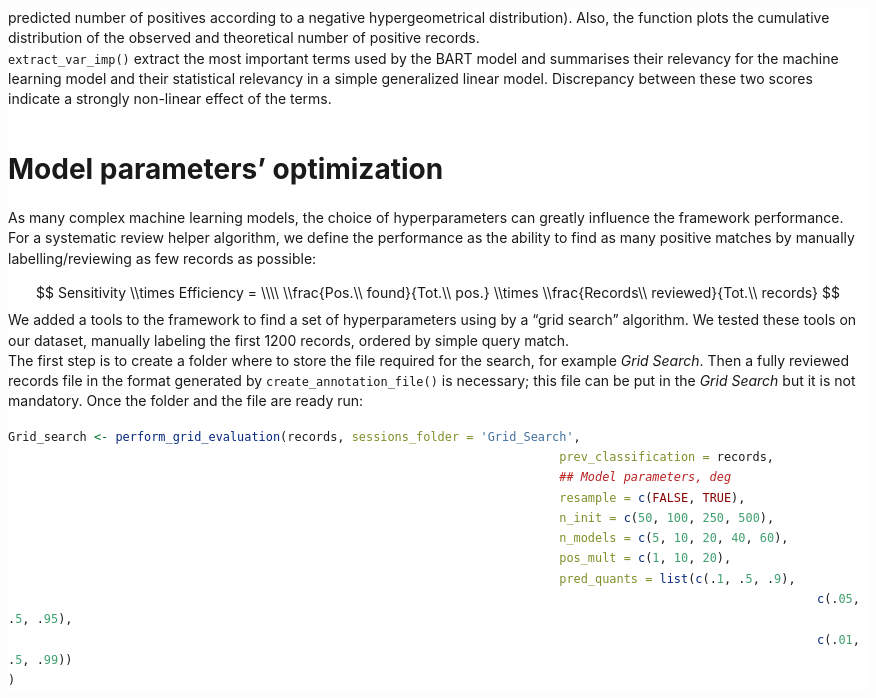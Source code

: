 predicted number of positives according to a negative hypergeometrical
distribution). Also, the function plots the cumulative distribution of
the observed and theoretical number of positive records.  
`extract_var_imp()` extract the most important terms used by the BART
model and summarises their relevancy for the machine learning model and
their statistical relevancy in a simple generalized linear model.
Discrepancy between these two scores indicate a strongly non-linear
effect of the terms.

# Model parameters’ optimization

As many complex machine learning models, the choice of hyperparameters
can greatly influence the framework performance. For a systematic review
helper algorithm, we define the performance as the ability to find as
many positive matches by manually labelling/reviewing as few records as
possible:  

$$
Sensitivity \\times Efficiency = \\\\
\\frac{Pos.\\ found}{Tot.\\ pos.} \\times \\frac{Records\\ reviewed}{Tot.\\ records}
$$
We added a tools to the framework to find a set of hyperparameters using
by a “grid search” algorithm. We tested these tools on our dataset,
manually labeling the first 1200 records, ordered by simple query
match.  
The first step is to create a folder where to store the file required
for the search, for example *Grid Search*. Then a fully reviewed records
file in the format generated by `create_annotation_file()` is necessary;
this file can be put in the *Grid Search* but it is not mandatory. Once
the folder and the file are ready run:

``` r
Grid_search <- perform_grid_evaluation(records, sessions_folder = 'Grid_Search',
                                                                             prev_classification = records,
                                                                             ## Model parameters, deg
                                                                             resample = c(FALSE, TRUE),
                                                                             n_init = c(50, 100, 250, 500),
                                                                             n_models = c(5, 10, 20, 40, 60),
                                                                             pos_mult = c(1, 10, 20),
                                                                             pred_quants = list(c(.1, .5, .9),
                                                                                                                 c(.05, .5, .95),
                                                                                                                 c(.01, .5, .99))
)
```
